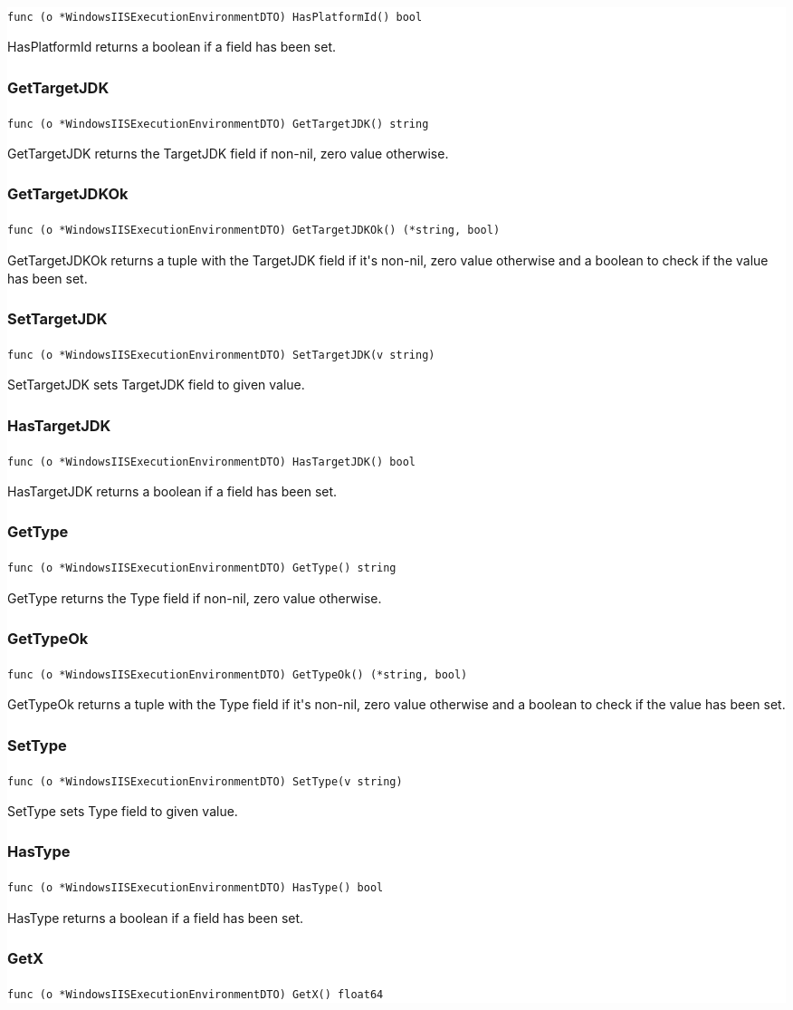 `func (o *WindowsIISExecutionEnvironmentDTO) HasPlatformId() bool`

HasPlatformId returns a boolean if a field has been set.

### GetTargetJDK

`func (o *WindowsIISExecutionEnvironmentDTO) GetTargetJDK() string`

GetTargetJDK returns the TargetJDK field if non-nil, zero value otherwise.

### GetTargetJDKOk

`func (o *WindowsIISExecutionEnvironmentDTO) GetTargetJDKOk() (*string, bool)`

GetTargetJDKOk returns a tuple with the TargetJDK field if it's non-nil, zero value otherwise
and a boolean to check if the value has been set.

### SetTargetJDK

`func (o *WindowsIISExecutionEnvironmentDTO) SetTargetJDK(v string)`

SetTargetJDK sets TargetJDK field to given value.

### HasTargetJDK

`func (o *WindowsIISExecutionEnvironmentDTO) HasTargetJDK() bool`

HasTargetJDK returns a boolean if a field has been set.

### GetType

`func (o *WindowsIISExecutionEnvironmentDTO) GetType() string`

GetType returns the Type field if non-nil, zero value otherwise.

### GetTypeOk

`func (o *WindowsIISExecutionEnvironmentDTO) GetTypeOk() (*string, bool)`

GetTypeOk returns a tuple with the Type field if it's non-nil, zero value otherwise
and a boolean to check if the value has been set.

### SetType

`func (o *WindowsIISExecutionEnvironmentDTO) SetType(v string)`

SetType sets Type field to given value.

### HasType

`func (o *WindowsIISExecutionEnvironmentDTO) HasType() bool`

HasType returns a boolean if a field has been set.

### GetX

`func (o *WindowsIISExecutionEnvironmentDTO) GetX() float64`
